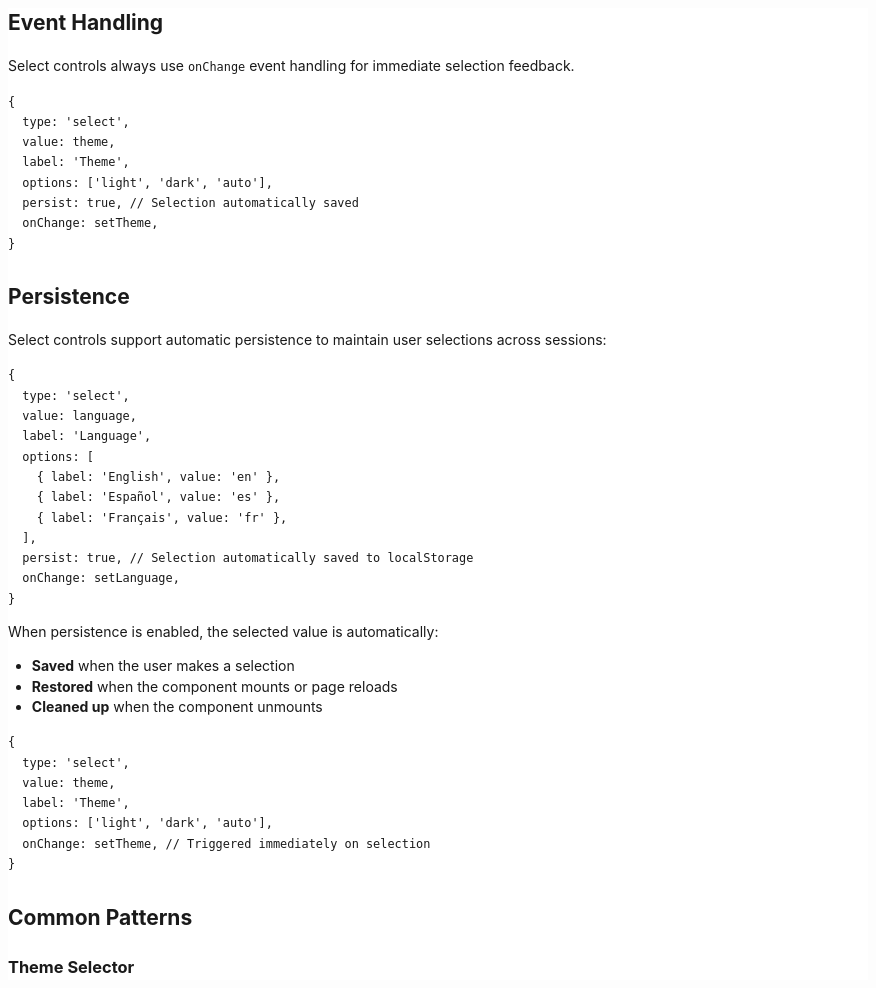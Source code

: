 ## Event Handling

Select controls always use `onChange` event handling for immediate selection feedback.

```tsx
{
  type: 'select',
  value: theme,
  label: 'Theme',
  options: ['light', 'dark', 'auto'],
  persist: true, // Selection automatically saved
  onChange: setTheme,
}
```

## Persistence

Select controls support automatic persistence to maintain user selections across sessions:

```tsx
{
  type: 'select',
  value: language,
  label: 'Language',
  options: [
    { label: 'English', value: 'en' },
    { label: 'Español', value: 'es' },
    { label: 'Français', value: 'fr' },
  ],
  persist: true, // Selection automatically saved to localStorage
  onChange: setLanguage,
}
```

When persistence is enabled, the selected value is automatically:

-   **Saved** when the user makes a selection
-   **Restored** when the component mounts or page reloads
-   **Cleaned up** when the component unmounts

```tsx
{
  type: 'select',
  value: theme,
  label: 'Theme',
  options: ['light', 'dark', 'auto'],
  onChange: setTheme, // Triggered immediately on selection
}
```

## Common Patterns

### Theme Selector
